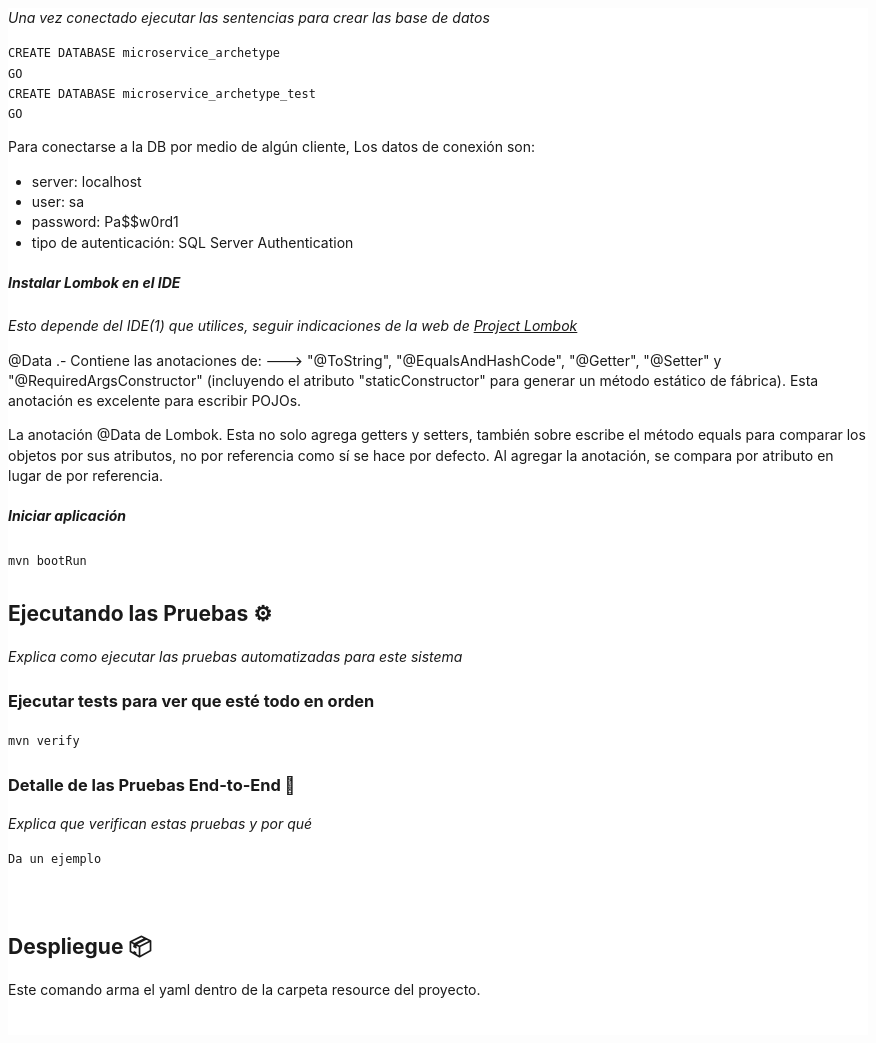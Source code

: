 _Una vez conectado ejecutar las sentencias para crear las base de datos_

    CREATE DATABASE microservice_archetype
    GO
    CREATE DATABASE microservice_archetype_test
    GO

Para conectarse a la DB por medio de algún cliente, Los datos de conexión son:
* server: localhost
* user: sa
* password:  Pa$$w0rd1
* tipo de autenticación: SQL Server Authentication


##### Instalar Lombok en el IDE

_Esto depende del IDE(1) que utilices, seguir indicaciones de la web de [Project Lombok](https://projectlombok.org/)_

@Data .- Contiene las anotaciones de:
---> "@ToString", "@EqualsAndHashCode", "@Getter", "@Setter" y "@RequiredArgsConstructor"
(incluyendo el atributo "staticConstructor" para generar un método estático de fábrica).
Esta anotación es excelente para escribir POJOs.

La anotación @Data de Lombok. Esta no solo agrega getters y setters, también sobre escribe 
el método equals para comparar los objetos por sus atributos, no por referencia como sí se 
hace por defecto. Al agregar la anotación, se compara por atributo en lugar de por referencia.

##### Iniciar aplicación

    mvn bootRun


## Ejecutando las Pruebas ⚙️

_Explica como ejecutar las pruebas automatizadas para este sistema_

     
### Ejecutar tests para ver que esté todo en orden

    mvn verify
    
### Detalle de las Pruebas End-to-End 🔩

_Explica que verifican estas pruebas y por qué_

```
Da un ejemplo
```

&nbsp;

## Despliegue 📦

Este comando arma el yaml dentro de la carpeta resource del proyecto.

&nbsp;
